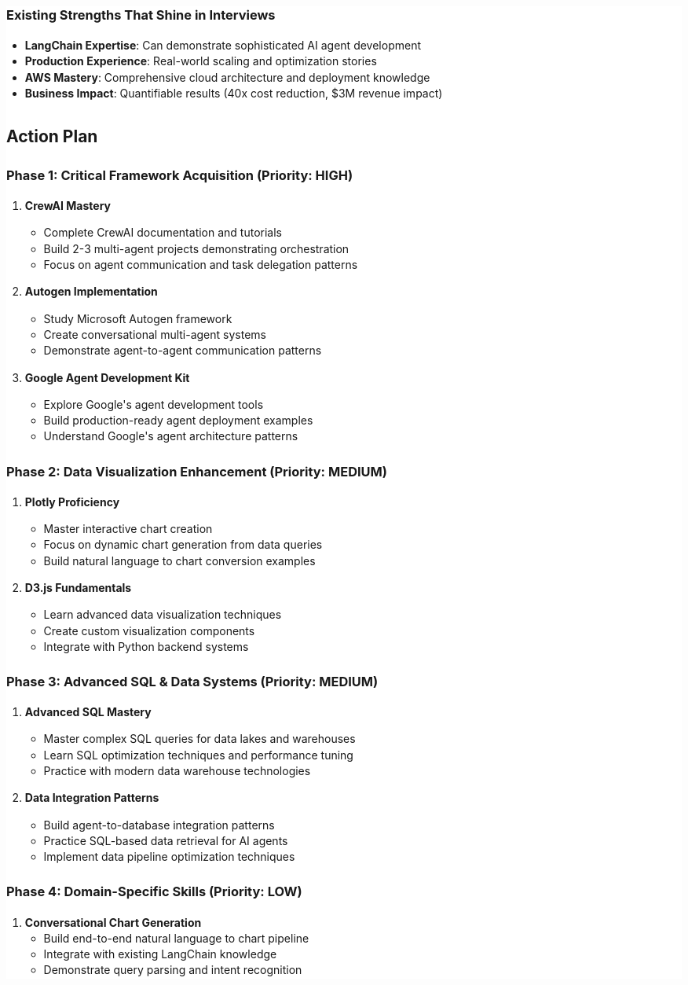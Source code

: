 ### Existing Strengths That Shine in Interviews
- **LangChain Expertise**: Can demonstrate sophisticated AI agent development
- **Production Experience**: Real-world scaling and optimization stories
- **AWS Mastery**: Comprehensive cloud architecture and deployment knowledge
- **Business Impact**: Quantifiable results (40x cost reduction, $3M revenue impact)

## Action Plan

### Phase 1: Critical Framework Acquisition (Priority: HIGH)
1. **CrewAI Mastery**
   - Complete CrewAI documentation and tutorials
   - Build 2-3 multi-agent projects demonstrating orchestration
   - Focus on agent communication and task delegation patterns

2. **Autogen Implementation**  
   - Study Microsoft Autogen framework
   - Create conversational multi-agent systems
   - Demonstrate agent-to-agent communication patterns

3. **Google Agent Development Kit**
   - Explore Google's agent development tools
   - Build production-ready agent deployment examples
   - Understand Google's agent architecture patterns

### Phase 2: Data Visualization Enhancement (Priority: MEDIUM)
1. **Plotly Proficiency**
   - Master interactive chart creation
   - Focus on dynamic chart generation from data queries
   - Build natural language to chart conversion examples

2. **D3.js Fundamentals**
   - Learn advanced data visualization techniques
   - Create custom visualization components
   - Integrate with Python backend systems

### Phase 3: Advanced SQL & Data Systems (Priority: MEDIUM)
1. **Advanced SQL Mastery**
   - Master complex SQL queries for data lakes and warehouses
   - Learn SQL optimization techniques and performance tuning
   - Practice with modern data warehouse technologies

2. **Data Integration Patterns**
   - Build agent-to-database integration patterns
   - Practice SQL-based data retrieval for AI agents
   - Implement data pipeline optimization techniques

### Phase 4: Domain-Specific Skills (Priority: LOW)
1. **Conversational Chart Generation**
   - Build end-to-end natural language to chart pipeline
   - Integrate with existing LangChain knowledge
   - Demonstrate query parsing and intent recognition
